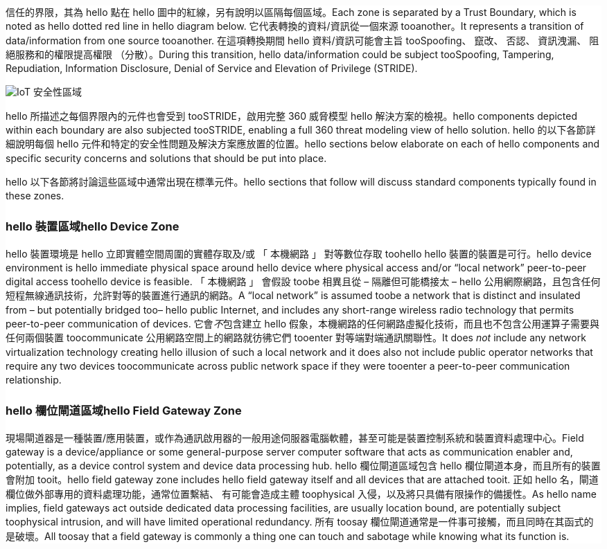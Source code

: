 <span data-ttu-id="dc6e8-181">信任的界限，其為 hello 點在 hello 圖中的紅線，另有說明以區隔每個區域。</span><span class="sxs-lookup"><span data-stu-id="dc6e8-181">Each zone is separated by a Trust Boundary, which is noted as hello dotted red line in hello diagram below.</span></span> <span data-ttu-id="dc6e8-182">它代表轉換的資料/資訊從一個來源 tooanother。</span><span class="sxs-lookup"><span data-stu-id="dc6e8-182">It represents a transition of data/information from one source tooanother.</span></span> <span data-ttu-id="dc6e8-183">在這項轉換期間 hello 資料/資訊可能會主旨 tooSpoofing、 竄改、 否認、 資訊洩漏、 阻絕服務和的權限提高權限 （分散）。</span><span class="sxs-lookup"><span data-stu-id="dc6e8-183">During this transition, hello data/information could be subject tooSpoofing, Tampering, Repudiation, Information Disclosure, Denial of Service and Elevation of Privilege (STRIDE).</span></span>

![IoT 安全性區域](media/iot-security-architecture/iot-security-architecture-fig1.png) 

<span data-ttu-id="dc6e8-185">hello 所描述之每個界限內的元件也會受到 tooSTRIDE，啟用完整 360 威脅模型 hello 解決方案的檢視。</span><span class="sxs-lookup"><span data-stu-id="dc6e8-185">hello components depicted within each boundary are also subjected tooSTRIDE, enabling a full 360 threat modeling view of hello solution.</span></span> <span data-ttu-id="dc6e8-186">hello 的以下各節詳細說明每個 hello 元件和特定的安全性問題及解決方案應放置的位置。</span><span class="sxs-lookup"><span data-stu-id="dc6e8-186">hello sections below elaborate on each of hello components and specific security concerns and solutions that should be put into place.</span></span>

<span data-ttu-id="dc6e8-187">hello 以下各節將討論這些區域中通常出現在標準元件。</span><span class="sxs-lookup"><span data-stu-id="dc6e8-187">hello sections that follow will discuss standard components typically found in these zones.</span></span>

### <a name="hello-device-zone"></a><span data-ttu-id="dc6e8-188">hello 裝置區域</span><span class="sxs-lookup"><span data-stu-id="dc6e8-188">hello Device Zone</span></span>
<span data-ttu-id="dc6e8-189">hello 裝置環境是 hello 立即實體空間周圍的實體存取及/或 「 本機網路 」 對等數位存取 toohello hello 裝置的裝置是可行。</span><span class="sxs-lookup"><span data-stu-id="dc6e8-189">hello device environment is hello immediate physical space around hello device where physical access and/or “local network” peer-to-peer digital access toohello device is feasible.</span></span> <span data-ttu-id="dc6e8-190">「 本機網路 」 會假設 toobe 相異且從 – 隔離但可能橋接太 – hello 公用網際網路，且包含任何短程無線通訊技術，允許對等的裝置進行通訊的網路。</span><span class="sxs-lookup"><span data-stu-id="dc6e8-190">A “local network” is assumed toobe a network that is distinct and insulated from – but potentially bridged too– hello public Internet, and includes any short-range wireless radio technology that permits peer-to-peer communication of devices.</span></span> <span data-ttu-id="dc6e8-191">它會*不*包含建立 hello 假象，本機網路的任何網路虛擬化技術，而且也不包含公用運算子需要與任何兩個裝置 toocommunicate 公用網路空間上的網路就彷彿它們 tooenter 對等端對端通訊關聯性。</span><span class="sxs-lookup"><span data-stu-id="dc6e8-191">It does *not* include any network virtualization technology creating hello illusion of such a local network and it does also not include public operator networks that require any two devices toocommunicate across public network space if they were tooenter a peer-to-peer communication relationship.</span></span>

### <a name="hello-field-gateway-zone"></a><span data-ttu-id="dc6e8-192">hello 欄位閘道區域</span><span class="sxs-lookup"><span data-stu-id="dc6e8-192">hello Field Gateway Zone</span></span>
<span data-ttu-id="dc6e8-193">現場閘道器是一種裝置/應用裝置，或作為通訊啟用器的一般用途伺服器電腦軟體，甚至可能是裝置控制系統和裝置資料處理中心。</span><span class="sxs-lookup"><span data-stu-id="dc6e8-193">Field gateway is a device/appliance or some general-purpose server computer software that acts as communication enabler and, potentially, as a device control system and device data processing hub.</span></span> <span data-ttu-id="dc6e8-194">hello 欄位閘道區域包含 hello 欄位閘道本身，而且所有的裝置會附加 tooit。</span><span class="sxs-lookup"><span data-stu-id="dc6e8-194">hello field gateway zone includes hello field gateway itself and all devices that are attached tooit.</span></span> <span data-ttu-id="dc6e8-195">正如 hello 名，閘道欄位做外部專用的資料處理功能，通常位置繫結、 有可能會造成主體 toophysical 入侵，以及將只具備有限操作的備援性。</span><span class="sxs-lookup"><span data-stu-id="dc6e8-195">As hello name implies, field gateways act outside dedicated data processing facilities, are usually location bound, are potentially subject toophysical intrusion, and will have limited operational redundancy.</span></span> <span data-ttu-id="dc6e8-196">所有 toosay 欄位閘道通常是一件事可接觸，而且同時在其函式的是破壞。</span><span class="sxs-lookup"><span data-stu-id="dc6e8-196">All toosay that a field gateway is commonly a thing one can touch and sabotage while knowing what its function is.</span></span> 
